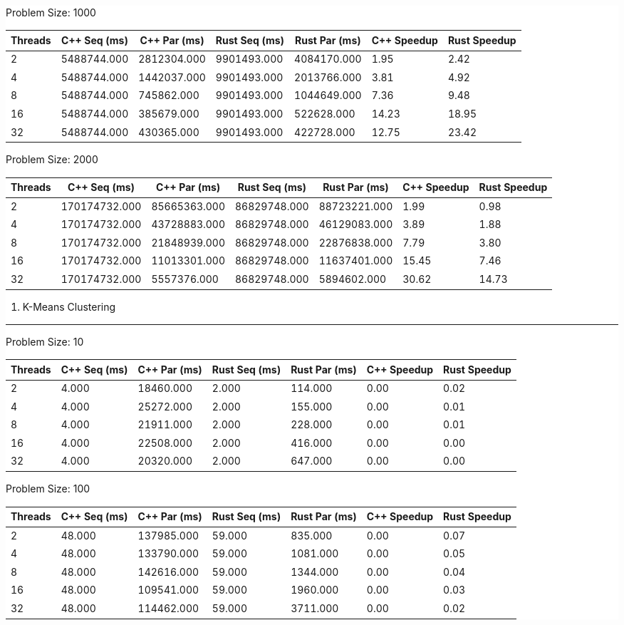 Problem Size: 1000

| Threads | C++ Seq (ms) | C++ Par (ms) | Rust Seq (ms) | Rust Par (ms) | C++ Speedup | Rust Speedup |
| --- | --- | --- | --- | --- | --- | --- |
| 2 | 5488744.000 | 2812304.000 | 9901493.000 | 4084170.000 | 1.95 | 2.42 |
| 4 | 5488744.000 | 1442037.000 | 9901493.000 | 2013766.000 | 3.81 | 4.92 |
| 8 | 5488744.000 | 745862.000 | 9901493.000 | 1044649.000 | 7.36 | 9.48 |
| 16 | 5488744.000 | 385679.000 | 9901493.000 | 522628.000 | 14.23 | 18.95 |
| 32 | 5488744.000 | 430365.000 | 9901493.000 | 422728.000 | 12.75 | 23.42 |

Problem Size: 2000

| Threads | C++ Seq (ms) | C++ Par (ms) | Rust Seq (ms) | Rust Par (ms) | C++ Speedup | Rust Speedup |
| --- | --- | --- | --- | --- | --- | --- |
| 2 | 170174732.000 | 85665363.000 | 86829748.000 | 88723221.000 | 1.99 | 0.98 |
| 4 | 170174732.000 | 43728883.000 | 86829748.000 | 46129083.000 | 3.89 | 1.88 |
| 8 | 170174732.000 | 21848939.000 | 86829748.000 | 22876838.000 | 7.79 | 3.80 |
| 16 | 170174732.000 | 11013301.000 | 86829748.000 | 11637401.000 | 15.45 | 7.46 |
| 32 | 170174732.000 | 5557376.000 | 86829748.000 | 5894602.000 | 30.62 | 14.73 |
1. K-Means Clustering

---

Problem Size: 10

| Threads | C++ Seq (ms) | C++ Par (ms) | Rust Seq (ms) | Rust Par (ms) | C++ Speedup | Rust Speedup |
| --- | --- | --- | --- | --- | --- | --- |
| 2 | 4.000 | 18460.000 | 2.000 | 114.000 | 0.00 | 0.02 |
| 4 | 4.000 | 25272.000 | 2.000 | 155.000 | 0.00 | 0.01 |
| 8 | 4.000 | 21911.000 | 2.000 | 228.000 | 0.00 | 0.01 |
| 16 | 4.000 | 22508.000 | 2.000 | 416.000 | 0.00 | 0.00 |
| 32 | 4.000 | 20320.000 | 2.000 | 647.000 | 0.00 | 0.00 |

Problem Size: 100

| Threads | C++ Seq (ms) | C++ Par (ms) | Rust Seq (ms) | Rust Par (ms) | C++ Speedup | Rust Speedup |
| --- | --- | --- | --- | --- | --- | --- |
| 2 | 48.000 | 137985.000 | 59.000 | 835.000 | 0.00 | 0.07 |
| 4 | 48.000 | 133790.000 | 59.000 | 1081.000 | 0.00 | 0.05 |
| 8 | 48.000 | 142616.000 | 59.000 | 1344.000 | 0.00 | 0.04 |
| 16 | 48.000 | 109541.000 | 59.000 | 1960.000 | 0.00 | 0.03 |
| 32 | 48.000 | 114462.000 | 59.000 | 3711.000 | 0.00 | 0.02 |
